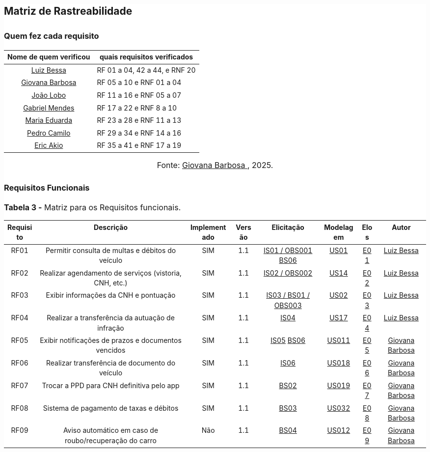 ## Matriz de Rastreabilidade

### Quem fez cada requisito

|Nome de quem verificou| quais requisitos verificados|
| :----: | --------- |
| [Luiz Bessa](https://github.com/lfelipebessa)|RF 01 a 04, 42 a 44, e RNF 20|
| [Giovana Barbosa](https://github.com/gio221) |RF 05 a 10 e RNF 01 a 04|
| [João Lobo](https://github.com/joaolobo10)   | RF 11 a 16 e RNF 05 a 07|
|[Gabriel Mendes](https://github.com/gbevi)|RF 17 a 22 e RNF 8 a 10|
| [Maria Eduarda](https://github.com/maaduh) | RF 23 a 28 e RNF 11 a 13|
| [Pedro Camilo](https://github.com/PedrooCamilo)  |RF 29 a 34 e RNF 14 a 16|
| [Eric Akio](https://github.com/eric-kingu)|RF 35 a 41 e RNF 17 a 19|


<font size="3"><p style="text-align: center">Fonte: [Giovana Barbosa ](https://github.com/gio221), 2025.</p></font>

### Requisitos Funcionais

<font size="3" style="text-align: center"><p>**Tabela 3 -** Matriz para os Requisitos funcionais.</p></font>

| Requisito  | Descrição | Implementado | Versão |     Elicitação      |       Modelagem        | Elos | Autor |
| :--------: | :-------: | :----------: | :----: | :-----: |:-----------------: | :--------------------: | :--: |
| RF01      | Permitir consulta de multas e débitos do veículo          | SIM          | 1.1    | [IS01 / OBS001](https://requisitos-de-software.github.io/2025.1-DetranDF/Elicitação/Tecnicas-de-elecitação/Introspecção/#req-funcionais) [BS06](https://requisitos-de-software.github.io/2025.1-DetranDF/Elicitação/Tecnicas-de-elecitação/Brainstorming/#req-funcionais)      | [US01](https://requisitos-de-software.github.io/2025.1-DetranDF/modelagem/Agil/Historis-usuario/#us01)         | [E01](https://requisitos-de-software.github.io/2025.1-DetranDF/Rastreabilidade/Matriz%20Geral/) | [Luiz Bessa](https://github.com/lfelipebessa)  |
| RF02      | Realizar agendamento de serviços (vistoria, CNH, etc.)    | SIM          | 1.1    | [IS02 / OBS002](https://requisitos-de-software.github.io/2025.1-DetranDF/Elicitação/Tecnicas-de-elecitação/Brainstorming/#req-funcionais)        | [US14](https://requisitos-de-software.github.io/2025.1-DetranDF/modelagem/Agil/Historis-usuario/#us14)         | [E02](https://requisitos-de-software.github.io/2025.1-DetranDF/Rastreabilidade/Matriz%20Geral/) | [Luiz Bessa](https://github.com/lfelipebessa)  |
| RF03      | Exibir informações da CNH e pontuação                     | SIM          | 1.1    | [IS03 / BS01 / OBS003](https://requisitos-de-software.github.io/2025.1-DetranDF/Elicitação/Tecnicas-de-elecitação/Brainstorming/#req-funcionais) | [US02](https://requisitos-de-software.github.io/2025.1-DetranDF/modelagem/Agil/Historis-usuario/#us02)         | [E03](https://requisitos-de-software.github.io/2025.1-DetranDF/Rastreabilidade/Matriz%20Geral/) | [Luiz Bessa](https://github.com/lfelipebessa)  |
| RF04      | Realizar a transferência da autuação de infração          | SIM          | 1.1    | [IS04](https://requisitos-de-software.github.io/2025.1-DetranDF/Elicitação/Tecnicas-de-elecitação/Brainstorming/#req-funcionais)                 | [US17](https://requisitos-de-software.github.io/2025.1-DetranDF/modelagem/Agil/Historis-usuario/#us17)         | [E04](https://requisitos-de-software.github.io/2025.1-DetranDF/Rastreabilidade/Matriz%20Geral/) | [Luiz Bessa](https://github.com/lfelipebessa)  |
| RF05|   Exibir notificações de prazos e documentos vencidos    |   SIM    |  1.1   | [IS05](https://requisitos-de-software.github.io/2025.1-DetranDF/Elicitação/Tecnicas-de-elecitação/Introspecção/#req-funcionais) [BS06](https://requisitos-de-software.github.io/2025.1-DetranDF/Elicitação/Tecnicas-de-elecitação/Brainstorming/#req-funcionais) | [US011](https://requisitos-de-software.github.io/2025.1-DetranDF/modelagem/Agil/Historis-usuario/#us11) | [E05](https://requisitos-de-software.github.io/2025.1-DetranDF/Rastreabilidade/Matriz%20Geral/)  |  [Giovana Barbosa](https://github.com/gio221)  |
| RF06| Realizar transferência de documento do veículo|SIM    |  1.1   |[IS06](https://requisitos-de-software.github.io/2025.1-DetranDF/Elicitação/Tecnicas-de-elecitação/Introspecção/#req-funcionais)|[US018](https://requisitos-de-software.github.io/2025.1-DetranDF/modelagem/Agil/Historis-usuario/#us18)| [E06](https://requisitos-de-software.github.io/2025.1-DetranDF/Rastreabilidade/Matriz%20Geral/)  |  [Giovana Barbosa](https://github.com/gio221)  |
| RF07|Trocar a PPD para CNH definitiva pelo app|SIM    |  1.1   |[BS02](https://requisitos-de-software.github.io/2025.1-DetranDF/Elicitação/Tecnicas-de-elecitação/Brainstorming/#req-funcionais)|[US019](https://requisitos-de-software.github.io/2025.1-DetranDF/modelagem/Agil/Historis-usuario/#us19)| [E07](https://requisitos-de-software.github.io/2025.1-DetranDF/Rastreabilidade/Matriz%20Geral/)  |  [Giovana Barbosa](https://github.com/gio221)  |
| RF08|Sistema de pagamento de taxas e débitos|SIM    |  1.1   |[BS03](https://requisitos-de-software.github.io/2025.1-DetranDF/Elicitação/Tecnicas-de-elecitação/Brainstorming/#req-funcionais)|[US032](https://requisitos-de-software.github.io/2025.1-DetranDF/modelagem/Agil/Historis-usuario/#us32)| [E08](https://requisitos-de-software.github.io/2025.1-DetranDF/Rastreabilidade/Matriz%20Geral/)  |  [Giovana Barbosa](https://github.com/gio221)  |
| RF09|Aviso automático em caso de roubo/recuperação do carro| Não|1.1   |[BS04](https://requisitos-de-software.github.io/2025.1-DetranDF/Elicitação/Tecnicas-de-elecitação/Brainstorming/#req-funcionais)|[US012](https://requisitos-de-software.github.io/2025.1-DetranDF/modelagem/Agil/Historis-usuario/#us12)| [E09](https://requisitos-de-software.github.io/2025.1-DetranDF/Rastreabilidade/Matriz%20Geral/)  |  [Giovana Barbosa](https://github.com/gio221)  |